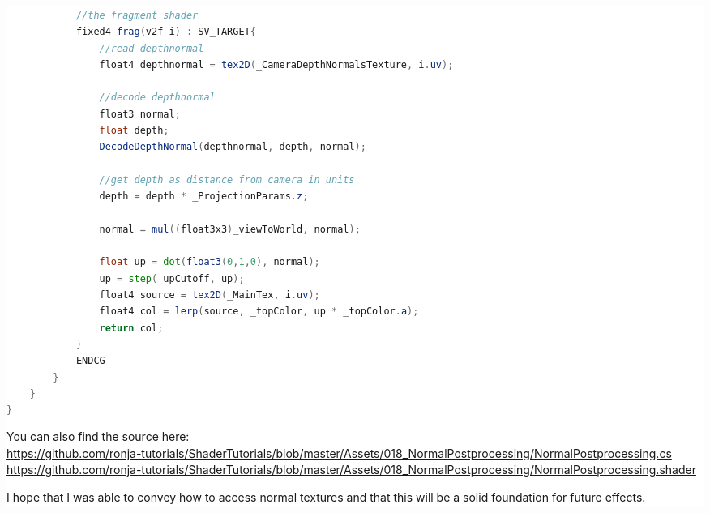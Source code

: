 ```glsl
            //the fragment shader
            fixed4 frag(v2f i) : SV_TARGET{
                //read depthnormal
                float4 depthnormal = tex2D(_CameraDepthNormalsTexture, i.uv);

                //decode depthnormal
                float3 normal;
                float depth;
                DecodeDepthNormal(depthnormal, depth, normal);

                //get depth as distance from camera in units 
                depth = depth * _ProjectionParams.z;

                normal = mul((float3x3)_viewToWorld, normal);

                float up = dot(float3(0,1,0), normal);
                up = step(_upCutoff, up);
                float4 source = tex2D(_MainTex, i.uv);
                float4 col = lerp(source, _topColor, up * _topColor.a);
                return col;
            }
            ENDCG
        }
    }
}
```

You can also find the source here:<br/>
<https://github.com/ronja-tutorials/ShaderTutorials/blob/master/Assets/018_NormalPostprocessing/NormalPostprocessing.cs>
<https://github.com/ronja-tutorials/ShaderTutorials/blob/master/Assets/018_NormalPostprocessing/NormalPostprocessing.shader>

I hope that I was able to convey how to access normal textures and that this will be a solid foundation for future effects.